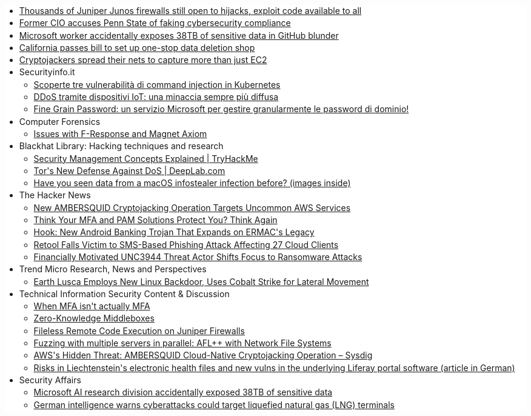   - [Thousands of Juniper Junos firewalls still open to hijacks, exploit code available to all](https://go.theregister.com/feed/www.theregister.com/2023/09/18/juniper_firewalls_rce/)
  - [Former CIO accuses Penn State of faking cybersecurity compliance](https://go.theregister.com/feed/www.theregister.com/2023/09/18/cio_penn_state_security/)
  - [Microsoft worker accidentally exposes 38TB of sensitive data in GitHub blunder](https://go.theregister.com/feed/www.theregister.com/2023/09/18/more_microsoft_token_trouble/)
  - [California passes bill to set up one-stop data deletion shop](https://go.theregister.com/feed/www.theregister.com/2023/09/18/california_passes_bill_to_set/)
  - [Cryptojackers spread their nets to capture more than just EC2](https://go.theregister.com/feed/www.theregister.com/2023/09/18/cryptojackers_spread_their_nets_to/)
- Securityinfo.it
  - [Scoperte tre vulnerabilità di command injection in Kubernetes](https://www.securityinfo.it/2023/09/18/scoperte-tre-vulnerabilita-di-command-injection-in-kubernetes/?utm_source=rss&utm_medium=rss&utm_campaign=scoperte-tre-vulnerabilita-di-command-injection-in-kubernetes)
  - [DDoS tramite dispositivi IoT: una minaccia sempre più diffusa](https://www.securityinfo.it/2023/09/18/ddos-tramite-dispositivi-iot-una-minaccia-sempre-piu-diffusa/?utm_source=rss&utm_medium=rss&utm_campaign=ddos-tramite-dispositivi-iot-una-minaccia-sempre-piu-diffusa)
  - [Fine Grain Password: un servizio Microsoft per gestire granularmente le password di dominio!](https://www.securityinfo.it/2023/09/18/fine-grain-password-un-servizio-microsoft-per-gestire-granularmente-le-password-di-dominio/?utm_source=rss&utm_medium=rss&utm_campaign=fine-grain-password-un-servizio-microsoft-per-gestire-granularmente-le-password-di-dominio)
- Computer Forensics
  - [Issues with F-Response and Magnet Axiom](https://www.reddit.com/r/computerforensics/comments/16m4tn8/issues_with_fresponse_and_magnet_axiom/)
- Blackhat Library: Hacking techniques and research
  - [Security Management Concepts Explained | TryHackMe](https://www.reddit.com/r/blackhat/comments/16lzm6e/security_management_concepts_explained_tryhackme/)
  - [Tor's New Defense Against DoS | DeepLab.com](https://www.reddit.com/r/blackhat/comments/16m8gd8/tors_new_defense_against_dos_deeplabcom/)
  - [Have you seen data from a macOS infostealer infection before? (images inside)](https://www.reddit.com/r/blackhat/comments/16lodzj/have_you_seen_data_from_a_macos_infostealer/)
- The Hacker News
  - [New AMBERSQUID Cryptojacking Operation Targets Uncommon AWS Services](https://thehackernews.com/2023/09/new-ambersquid-cryptojacking-operation.html)
  - [Think Your MFA and PAM Solutions Protect You? Think Again](https://thehackernews.com/2023/09/think-your-mfa-and-pam-solutions.html)
  - [Hook: New Android Banking Trojan That Expands on ERMAC's Legacy](https://thehackernews.com/2023/09/hook-new-android-banking-trojan-that.html)
  - [Retool Falls Victim to SMS-Based Phishing Attack Affecting 27 Cloud Clients](https://thehackernews.com/2023/09/retool-falls-victim-to-sms-based.html)
  - [Financially Motivated UNC3944 Threat Actor Shifts Focus to Ransomware Attacks](https://thehackernews.com/2023/09/financially-motivated-unc3944-threat.html)
- Trend Micro Research, News and Perspectives
  - [Earth Lusca Employs New Linux Backdoor, Uses Cobalt Strike for Lateral Movement](https://www.trendmicro.com/en_us/research/23/i/earth-lusca-employs-new-linux-backdoor.html)
- Technical Information Security Content & Discussion
  - [When MFA isn't actually MFA](https://www.reddit.com/r/netsec/comments/16lxa69/when_mfa_isnt_actually_mfa/)
  - [Zero-Knowledge Middleboxes](https://www.reddit.com/r/netsec/comments/16m3kqg/zeroknowledge_middleboxes/)
  - [Fileless Remote Code Execution on Juniper Firewalls](https://www.reddit.com/r/netsec/comments/16lyj52/fileless_remote_code_execution_on_juniper/)
  - [Fuzzing with multiple servers in parallel: AFL++ with Network File Systems](https://www.reddit.com/r/netsec/comments/16lr9lc/fuzzing_with_multiple_servers_in_parallel_afl/)
  - [AWS's Hidden Threat: AMBERSQUID Cloud-Native Cryptojacking Operation – Sysdig](https://www.reddit.com/r/netsec/comments/16ly3jd/awss_hidden_threat_ambersquid_cloudnative/)
  - [Risks in Liechtenstein's electronic health files and new vulns in the underlying Liferay portal software (article in German)](https://www.reddit.com/r/netsec/comments/16luoug/risks_in_liechtensteins_electronic_health_files/)
- Security Affairs
  - [Microsoft AI research division accidentally exposed 38TB of sensitive data](https://securityaffairs.com/151004/data-breach/microsoft-ai-data-leak.html)
  - [German intelligence warns cyberattacks could target liquefied natural gas (LNG) terminals](https://securityaffairs.com/150999/hacking/liquefied-natural-gas-lng-terminals-cyber-attacks.html)